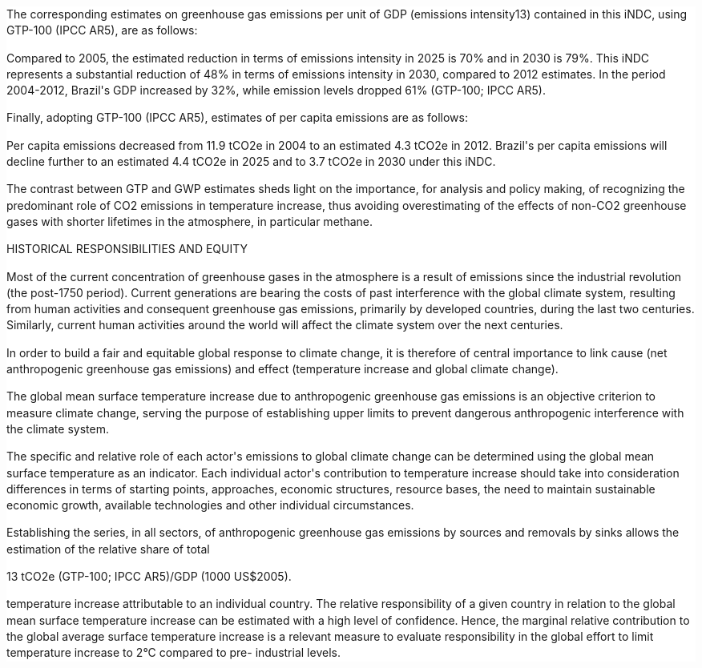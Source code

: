
The corresponding estimates on greenhouse gas emissions per unit of GDP (emissions 
intensity13) contained in this iNDC, using GTP-100 (IPCC AR5), are as follows: 
 

Compared  to  2005,  the  estimated  reduction  in  terms  of  emissions  intensity  in 
2025 is 70% and in 2030 is 79%. This iNDC represents a substantial reduction of 
48% in terms of emissions intensity in 2030, compared to 2012 estimates. In the 
period  2004-2012,  Brazil's  GDP  increased  by  32%,  while  emission  levels 
dropped 61% (GTP-100; IPCC AR5). 

 
Finally, adopting GTP-100 (IPCC AR5), estimates of per capita emissions are as follows: 
 

Per  capita  emissions  decreased  from  11.9  tCO2e  in  2004  to  an  estimated  4.3 
tCO2e in 2012. Brazil's per capita emissions will decline further to an estimated 
4.4 tCO2e in 2025 and to 3.7 tCO2e in 2030 under this iNDC. 

 
The  contrast  between  GTP  and  GWP  estimates  sheds  light  on  the  importance,  for 
analysis  and  policy  making,  of  recognizing  the  predominant  role  of  CO2 emissions  in 
temperature 
increase,  thus  avoiding  overestimating  of  the  effects  of  non-CO2 
greenhouse gases with shorter lifetimes in the atmosphere, in particular methane.  
 
HISTORICAL RESPONSIBILITIES AND EQUITY 
 
Most of the current concentration of greenhouse gases in the atmosphere is a result  of 
emissions  since  the  industrial  revolution  (the  post-1750  period).  Current  generations 
are bearing the costs of past interference with the global climate system, resulting from 
human  activities  and  consequent  greenhouse  gas  emissions,  primarily  by  developed 
countries, during the last two centuries. Similarly, current human activities around the 
world will affect the climate system over the next centuries. 
 
In order to build a fair and equitable global response to climate change, it is therefore of 
central  importance  to  link  cause  (net  anthropogenic  greenhouse  gas  emissions)  and 
effect (temperature increase and global climate change).  
 
The  global  mean  surface  temperature  increase  due  to  anthropogenic  greenhouse  gas 
emissions  is  an  objective  criterion  to  measure  climate  change,  serving  the  purpose  of 
establishing  upper  limits  to  prevent  dangerous  anthropogenic  interference  with  the 
climate system. 
 
The specific and relative role of each actor's emissions to global climate change can be 
determined using the global mean surface temperature as an indicator. Each individual 
actor's contribution to temperature increase should take into consideration differences 
in terms of starting points, approaches, economic structures, resource bases, the need to 
maintain  sustainable  economic  growth,  available  technologies  and  other  individual 
circumstances. 
 
Establishing  the  series,  in  all  sectors,  of  anthropogenic  greenhouse  gas  emissions  by 
sources  and  removals  by  sinks  allows  the  estimation  of  the  relative  share  of  total 

                                                        
13 tCO2e (GTP-100; IPCC AR5)/GDP (1000 US$2005). 

 
temperature  increase  attributable  to  an individual  country.  The  relative  responsibility 
of  a  given  country  in  relation  to  the  global  mean  surface  temperature  increase  can  be 
estimated with  a  high level of confidence. Hence, the  marginal relative contribution to 
the  global  average  surface  temperature  increase  is  a  relevant  measure  to  evaluate 
responsibility in the global effort to limit temperature increase to 2°C compared to pre-
industrial levels. 
 